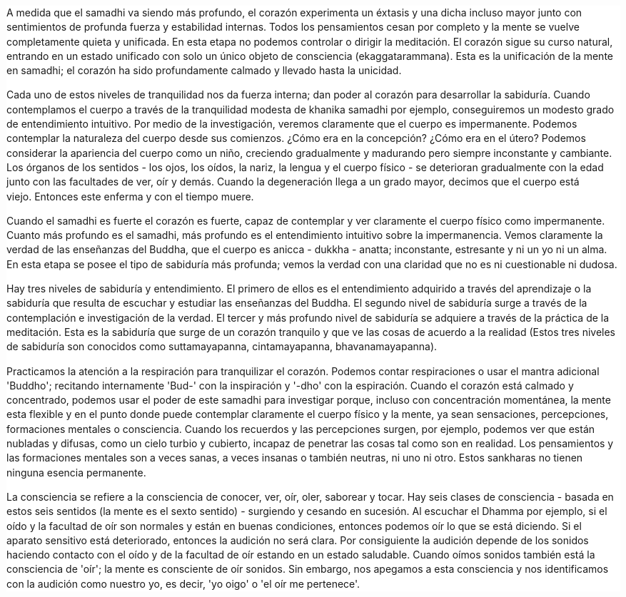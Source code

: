 


A medida que el samadhi va siendo más profundo, el corazón experimenta un éxtasis y una dicha incluso mayor junto con sentimientos de profunda fuerza y estabilidad internas. Todos los pensamientos cesan por completo y la mente se vuelve completamente quieta y unificada. En esta etapa no podemos controlar o dirigir la meditación. El corazón sigue su curso natural, entrando en un estado unificado con solo un único objeto de consciencia (ekaggatarammana). Esta es la unificación de la mente en samadhi; el corazón ha sido profundamente calmado y llevado hasta la unicidad.




Cada uno de estos niveles de tranquilidad nos da fuerza interna; dan poder al corazón para desarrollar la sabiduría. Cuando contemplamos el cuerpo a través de la tranquilidad modesta de khanika samadhi por ejemplo, conseguiremos un modesto grado de entendimiento intuitivo. Por medio de la investigación, veremos claramente que el cuerpo es impermanente. Podemos contemplar la naturaleza del cuerpo desde sus comienzos. ¿Cómo era en la concepción? ¿Cómo era en el útero? Podemos considerar la apariencia del cuerpo como un niño, creciendo gradualmente y madurando pero siempre inconstante y cambiante. Los órganos de los sentidos - los ojos, los oídos, la nariz, la lengua y el cuerpo físico - se deterioran gradualmente con la edad junto con las facultades de ver, oír y demás. Cuando la degeneración llega a un grado mayor, decimos que el cuerpo está viejo. Entonces este enferma y con el tiempo muere.




Cuando el samadhi es fuerte el corazón es fuerte, capaz de contemplar y ver claramente el cuerpo físico como impermanente. Cuanto más profundo es el samadhi, más profundo es el entendimiento intuitivo sobre la impermanencia. Vemos claramente la verdad de las enseñanzas del Buddha, que el cuerpo es anicca - dukkha - anatta; inconstante, estresante y ni un yo ni un alma. En esta etapa se posee el tipo de sabiduría más profunda; vemos la verdad con una claridad que no es ni cuestionable ni dudosa.




Hay tres niveles de sabiduría y entendimiento. El primero de ellos es el entendimiento adquirido a través del aprendizaje o la sabiduría que resulta de escuchar y estudiar las enseñanzas del Buddha. El segundo nivel de sabiduría surge a través de la contemplación e investigación de la verdad. El tercer y más profundo nivel de sabiduría se adquiere a través de la práctica de la meditación. Esta es la sabiduría que surge de un corazón tranquilo y que ve las cosas de acuerdo a la realidad (Estos tres niveles de sabiduría son conocidos como suttamayapanna, cintamayapanna, bhavanamayapanna).




Practicamos la atención a la respiración para tranquilizar el corazón. Podemos contar respiraciones o usar el mantra adicional 'Buddho'; recitando internamente 'Bud-' con la inspiración y '-dho' con la espiración. Cuando el corazón está calmado y concentrado, podemos usar el poder de este samadhi para investigar porque, incluso con concentración momentánea, la mente esta flexible y en el punto donde puede contemplar claramente el cuerpo físico y la mente, ya sean sensaciones, percepciones, formaciones mentales o consciencia. Cuando los recuerdos y las percepciones surgen, por ejemplo, podemos ver que están nubladas y difusas, como un cielo turbio y cubierto, incapaz de penetrar las cosas tal como son en realidad. Los pensamientos y las formaciones mentales son a veces sanas, a veces insanas o también neutras, ni uno ni otro. Estos sankharas no tienen ninguna esencia permanente.




La consciencia se refiere a la consciencia de conocer, ver, oír, oler, saborear y tocar. Hay seis clases de consciencia - basada en estos seis sentidos (la mente es el sexto sentido) - surgiendo y cesando en sucesión. Al escuchar el Dhamma por ejemplo, si el oído y la facultad de oír son normales y están en buenas condiciones, entonces podemos oír lo que se está diciendo. Si el aparato sensitivo está deteriorado, entonces la audición no será clara. Por consiguiente la audición depende de los sonidos haciendo contacto con el oído y de la facultad de oír estando en un estado saludable. Cuando oímos sonidos también está la consciencia de 'oír'; la mente es consciente de oír sonidos. Sin embargo, nos apegamos a esta consciencia y nos identificamos con la audición como nuestro yo, es decir, 'yo oigo' o 'el oír me pertenece'.
